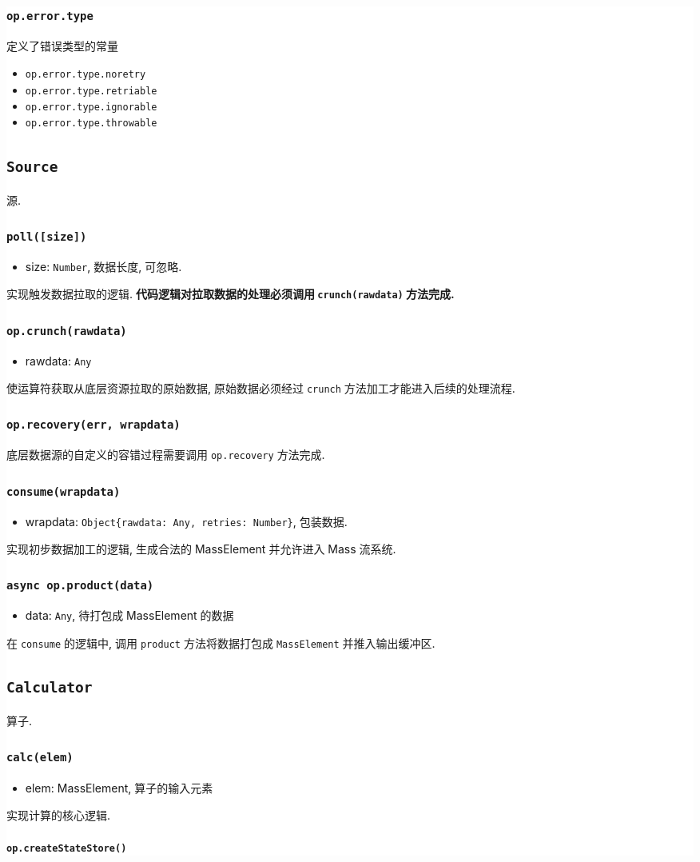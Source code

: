 ### `op.error.type`

定义了错误类型的常量

- `op.error.type.noretry`
- `op.error.type.retriable`
- `op.error.type.ignorable`
- `op.error.type.throwable`

## `Source`

源.

### `poll([size])`

- size: `Number`, 数据长度, 可忽略.

实现触发数据拉取的逻辑. **代码逻辑对拉取数据的处理必须调用 `crunch(rawdata)` 方法完成.**

### `op.crunch(rawdata)`

- rawdata: `Any`

使运算符获取从底层资源拉取的原始数据, 原始数据必须经过 `crunch` 方法加工才能进入后续的处理流程.

### `op.recovery(err, wrapdata)`

底层数据源的自定义的容错过程需要调用 `op.recovery` 方法完成.

### `consume(wrapdata)`

- wrapdata: `Object{rawdata: Any, retries: Number}`, 包装数据.

实现初步数据加工的逻辑, 生成合法的 MassElement 并允许进入 Mass 流系统.

### `async op.product(data)`

- data: `Any`, 待打包成 MassElement 的数据

在 `consume` 的逻辑中, 调用 `product` 方法将数据打包成 `MassElement` 并推入输出缓冲区.





## `Calculator`

算子.

### `calc(elem)`

- elem: MassElement, 算子的输入元素

实现计算的核心逻辑.

#### `op.createStateStore()`
